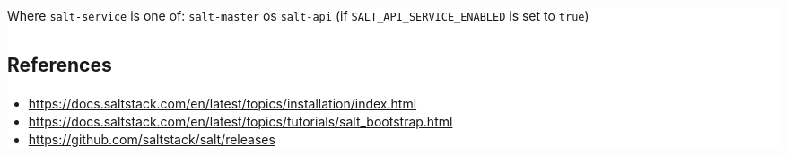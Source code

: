 Where `salt-service` is one of: `salt-master` os `salt-api` (if `SALT_API_SERVICE_ENABLED` is set to `true`)

## References

- https://docs.saltstack.com/en/latest/topics/installation/index.html
- https://docs.saltstack.com/en/latest/topics/tutorials/salt_bootstrap.html
- https://github.com/saltstack/salt/releases

[saltstack_badge]: https://img.shields.io/badge/SaltStack-v3002.1-lightgrey.svg?style=flat-square&logo=Saltstack
[saltstack_release_notes]: https://docs.saltstack.com/en/latest/topics/releases/3002.1.html "SaltStack Release Notes"
[ubuntu_badge]: https://img.shields.io/badge/ubuntu-focal--20200925-E95420.svg?style=flat-square&logo=Ubuntu
[ubuntu_hub_docker]: https://hub.docker.com/_/ubuntu/ "Ubuntu Image"
[github_publish_badge]: https://img.shields.io/github/workflow/status/cdalvaro/docker-salt-master/Publish%20Docker%20image?style=flat-square&label=build&logo=GitHub&logoColor=%23181717
[github_publish_workflow]: https://github.com/cdalvaro/docker-salt-master/actions?query=workflow%3A%22Publish+Docker+image%22
[docker_size_badge]: https://img.shields.io/docker/image-size/cdalvaro/docker-salt-master/latest?style=flat-square&logo=docker&color=2496ED
[docker_hub_tags]: https://hub.docker.com/repository/docker/cdalvaro/docker-salt-master/tags
[codefactor_badge]: https://img.shields.io/codefactor/grade/github/cdalvaro/docker-salt-master?style=flat-square&logo=CodeFactor
[codefactor_score]: https://www.codefactor.io/repository/github/cdalvaro/docker-salt-master
[stackoverflow_badge]: https://img.shields.io/badge/stackoverflow-community-orange?style=flat-square&logo=stackoverflow&color=FE7A16
[stackoverflow_community]: https://stackoverflow.com/tags/salt-stack
[slack_badge]: https://img.shields.io/badge/slack-@saltstackcommunity-blue.svg?style=flat-square&logo=slack&logoColor=4A154B&color=4A154B
[slack_community]: https://saltstackcommunity.herokuapp.com
